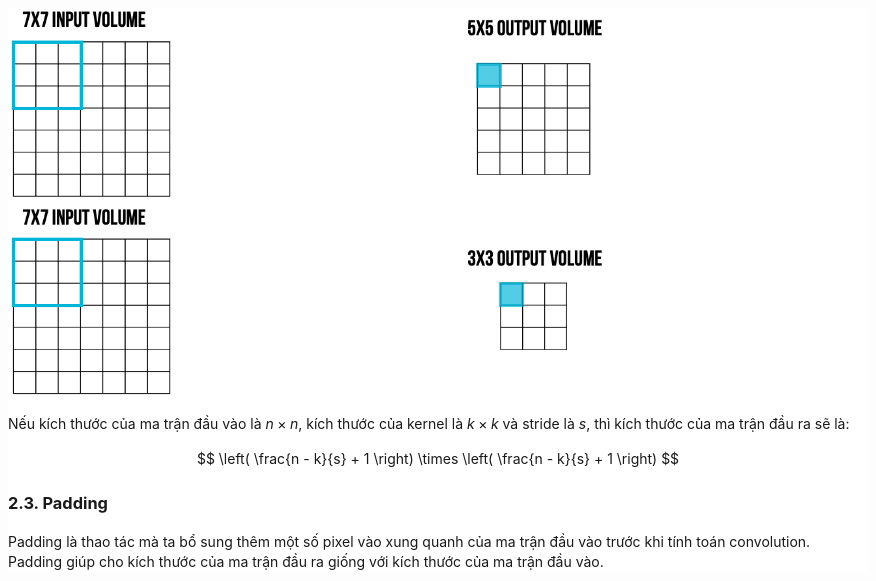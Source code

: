 <img src="https://raw.githubusercontent.com/MinhHuuNguyen/ai-lectures/refs/heads/master/5_computer_vision/images/2-convolution-neural-network/stride.gif" style="width: 600px;"/>

Nếu kích thước của ma trận đầu vào là $n \times n$, kích thước của kernel là $k \times k$ và stride là $s$, thì kích thước của ma trận đầu ra sẽ là:

$$ \left( \frac{n - k}{s} + 1 \right) \times \left( \frac{n - k}{s} + 1 \right) $$

### 2.3. Padding

Padding là thao tác mà ta bổ sung thêm một số pixel vào xung quanh của ma trận đầu vào trước khi tính toán convolution.
Padding giúp cho kích thước của ma trận đầu ra giống với kích thước của ma trận đầu vào.
